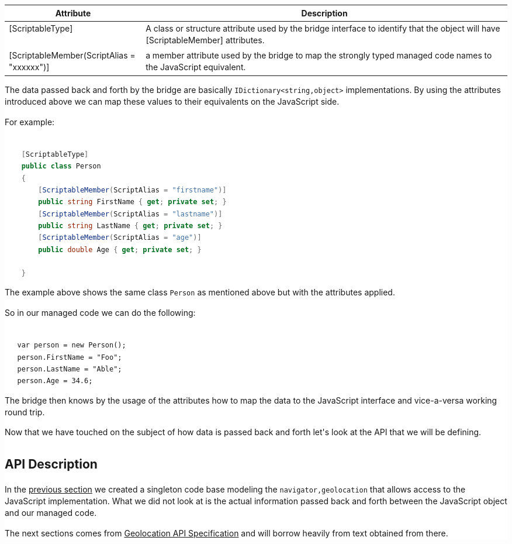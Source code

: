 | Attribute | Description |
| --- | --- |
| [ScriptableType] | A class or structure attribute used by the bridge interface to identify that the object will have [ScriptableMember] attributes.  |
| [ScriptableMember(ScriptAlias = "xxxxxx")] | a member attribute used by the bridge to map the strongly typed managed code names to the JavaScript equivalent. |

The data passed back and forth by the bridge are basically `IDictionary<string,object>` implementations. By using the attributes introduced above we can map these values to their equivalents on the JavaScript side.

For example:

```csharp

    [ScriptableType]
    public class Person
    {
        [ScriptableMember(ScriptAlias = "firstname")]
        public string FirstName { get; private set; }
        [ScriptableMember(ScriptAlias = "lastname")]
        public string LastName { get; private set; }
        [ScriptableMember(ScriptAlias = "age")]
        public double Age { get; private set; }
        
    }

```

The example above shows the same class `Person` as mentioned above but with the attributes applied.

So in our managed code we can do the following:

```c-sharp

   var person = new Person();
   person.FirstName = "Foo";
   person.LastName = "Able";
   person.Age = 34.6;

```

The bridge then knows by the usage of the attributes how to map the data to the JavaScript interface and vice-a-versa working round trip.

Now that we have touched on the subject of how data is passed back and forth let's look at the API that we will be defining.

## API Description

In the [previous section](./GeolocationAPI.md) we created a singleton code base modeling the `navigator,geolocation` that allows access to the JavaScript implementation.  What we did not look at is the actual information passed back and forth between the JavaScript object and our managed code.

The next sections comes from [Geolocation API Specification](https://dev.w3.org/geo/api/spec-source.html#navi-geo) and will borrow heavily from text obtained from there.

